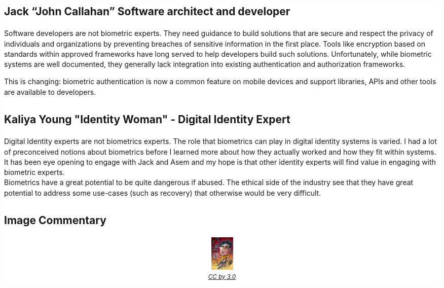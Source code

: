 ## Jack “John Callahan”  Software architect and developer
Software developers are not biometric experts.  They need guidance to build solutions that are secure and respect the privacy of individuals and organizations by preventing breaches of sensitive information in the first place. Tools like encryption based on standards within approved frameworks have long served to help developers build such solutions. Unfortunately, while biometric systems are well documented, they generally lack integration into existing authentication and authorization frameworks.

This is changing: biometric authentication is now a common feature on mobile devices and support libraries, APIs and other tools are available to developers.

## Kaliya Young "Identity Woman" - Digital Identity Expert

Digital Identity experts are not biometrics experts. The role that biometrics can play in digital identity systems is varied. I had a lot of preconceived notions about biometrics before I learned more about how they actually worked and how they fit within systems.  It has been eye opening to engage with Jack and Asem and my hope is that other identity experts will find value in engaging with biometric experts.  
Biometrics have a great potential to be quite dangerous if abused. The ethical side of the industry see that they have great potential to address some use-cases (such as recovery) that otherwise would be very difficult.

## Image Commentary

<center><img width="5%" src="/assets/Biometric.jpg" alt="Biometric man by Welleman"><br><sup><em><a href="https://commons.wikimedia.org/wiki/File:Biometric.jpg">CC by 3.0</a></em></sup></center>
